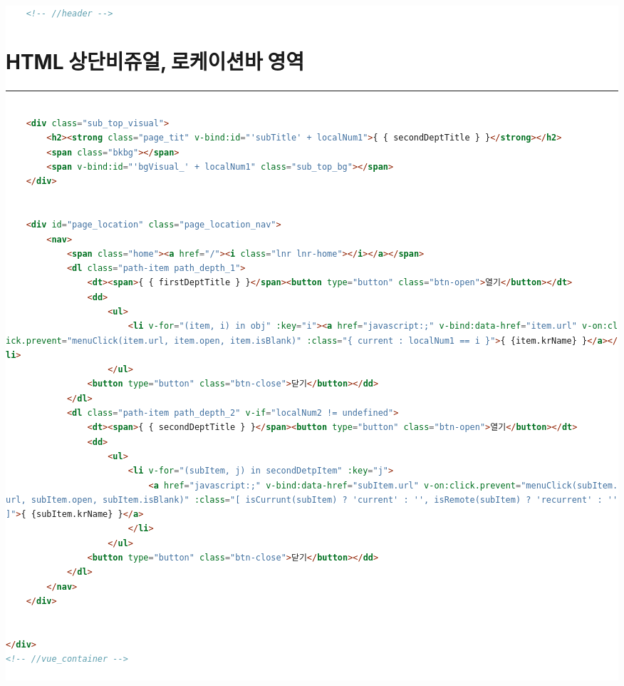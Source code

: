 ```html
    <!-- //header -->


```




# HTML 상단비쥬얼, 로케이션바 영역
---

```html

    <div class="sub_top_visual">
        <h2><strong class="page_tit" v-bind:id="'subTitle' + localNum1">{ { secondDeptTitle } }</strong></h2> 
        <span class="bkbg"></span> 
        <span v-bind:id="'bgVisual_' + localNum1" class="sub_top_bg"></span>
    </div>
		

    <div id="page_location" class="page_location_nav">
        <nav>
            <span class="home"><a href="/"><i class="lnr lnr-home"></i></a></span>
            <dl class="path-item path_depth_1">
                <dt><span>{ { firstDeptTitle } }</span><button type="button" class="btn-open">열기</button></dt>
                <dd>
                    <ul>
                        <li v-for="(item, i) in obj" :key="i"><a href="javascript:;" v-bind:data-href="item.url" v-on:click.prevent="menuClick(item.url, item.open, item.isBlank)" :class="{ current : localNum1 == i }">{ {item.krName} }</a></li>
                    </ul>
                <button type="button" class="btn-close">닫기</button></dd>
            </dl>
            <dl class="path-item path_depth_2" v-if="localNum2 != undefined">
                <dt><span>{ { secondDeptTitle } }</span><button type="button" class="btn-open">열기</button></dt>
                <dd>
                    <ul>
                        <li v-for="(subItem, j) in secondDetpItem" :key="j">                                    
                            <a href="javascript:;" v-bind:data-href="subItem.url" v-on:click.prevent="menuClick(subItem.url, subItem.open, subItem.isBlank)" :class="[ isCurrunt(subItem) ? 'current' : '', isRemote(subItem) ? 'recurrent' : '' ]">{ {subItem.krName} }</a>
                        </li>
                    </ul>
                <button type="button" class="btn-close">닫기</button></dd>
            </dl>
        </nav>                
    </div>			

    
</div>
<!-- //vue_container -->



```
